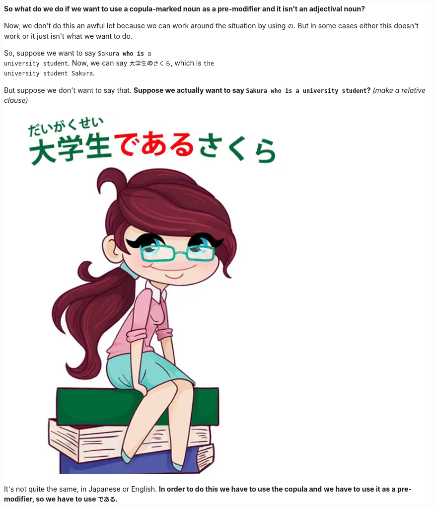 **So what do we do if we want to use a copula-marked noun**
**as a pre-modifier and it isn't an adjectival noun?**

Now, we don't do this an awful lot because
we can work around the situation by using <code>の</code>. But in some cases either this doesn't work
or it just isn't what we want to do.

So, suppose we want to say <code>Sakura **who is** a university student</code>. Now, we can say <code>大学生**の**さくら</code>, which is <code>the university student Sakura</code>.

But suppose we don't want to say that. **Suppose we actually want to say <code>Sakura who is a university student</code>?** *(make a relative clause)*

![](media/image803.webp)

It's not quite the same, in Japanese or English. **In order to do this we have to use the copula and**
**we have to use it as a pre-modifier, so we have to use <code>である</code>.**
